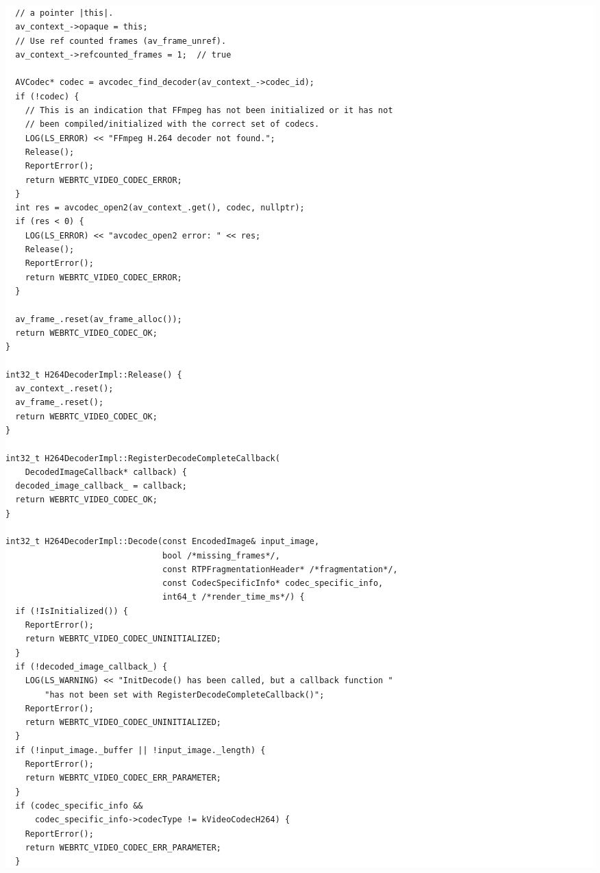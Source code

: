 ```
  // a pointer |this|.
  av_context_->opaque = this;
  // Use ref counted frames (av_frame_unref).
  av_context_->refcounted_frames = 1;  // true

  AVCodec* codec = avcodec_find_decoder(av_context_->codec_id);
  if (!codec) {
    // This is an indication that FFmpeg has not been initialized or it has not
    // been compiled/initialized with the correct set of codecs.
    LOG(LS_ERROR) << "FFmpeg H.264 decoder not found.";
    Release();
    ReportError();
    return WEBRTC_VIDEO_CODEC_ERROR;
  }
  int res = avcodec_open2(av_context_.get(), codec, nullptr);
  if (res < 0) {
    LOG(LS_ERROR) << "avcodec_open2 error: " << res;
    Release();
    ReportError();
    return WEBRTC_VIDEO_CODEC_ERROR;
  }

  av_frame_.reset(av_frame_alloc());
  return WEBRTC_VIDEO_CODEC_OK;
}

int32_t H264DecoderImpl::Release() {
  av_context_.reset();
  av_frame_.reset();
  return WEBRTC_VIDEO_CODEC_OK;
}

int32_t H264DecoderImpl::RegisterDecodeCompleteCallback(
    DecodedImageCallback* callback) {
  decoded_image_callback_ = callback;
  return WEBRTC_VIDEO_CODEC_OK;
}

int32_t H264DecoderImpl::Decode(const EncodedImage& input_image,
                                bool /*missing_frames*/,
                                const RTPFragmentationHeader* /*fragmentation*/,
                                const CodecSpecificInfo* codec_specific_info,
                                int64_t /*render_time_ms*/) {
  if (!IsInitialized()) {
    ReportError();
    return WEBRTC_VIDEO_CODEC_UNINITIALIZED;
  }
  if (!decoded_image_callback_) {
    LOG(LS_WARNING) << "InitDecode() has been called, but a callback function "
        "has not been set with RegisterDecodeCompleteCallback()";
    ReportError();
    return WEBRTC_VIDEO_CODEC_UNINITIALIZED;
  }
  if (!input_image._buffer || !input_image._length) {
    ReportError();
    return WEBRTC_VIDEO_CODEC_ERR_PARAMETER;
  }
  if (codec_specific_info &&
      codec_specific_info->codecType != kVideoCodecH264) {
    ReportError();
    return WEBRTC_VIDEO_CODEC_ERR_PARAMETER;
  }

```